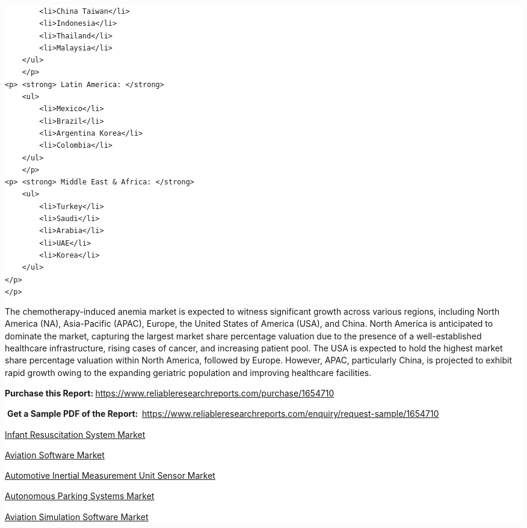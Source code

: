             <li>China Taiwan</li>
            <li>Indonesia</li>
            <li>Thailand</li>
            <li>Malaysia</li>
        </ul>
        </p> 
    <p> <strong> Latin America: </strong>
        <ul>
            <li>Mexico</li>
            <li>Brazil</li>
            <li>Argentina Korea</li>
            <li>Colombia</li>
        </ul>
        </p> 
    <p> <strong> Middle East & Africa: </strong>
        <ul>
            <li>Turkey</li>
            <li>Saudi</li>
            <li>Arabia</li>
            <li>UAE</li>
            <li>Korea</li>
        </ul>
    </p>
    </p>
<p><p>The chemotherapy-induced anemia market is expected to witness significant growth across various regions, including North America (NA), Asia-Pacific (APAC), Europe, the United States of America (USA), and China. North America is anticipated to dominate the market, capturing the largest market share percentage valuation due to the presence of a well-established healthcare infrastructure, rising cases of cancer, and increasing patient pool. The USA is expected to hold the highest market share percentage valuation within North America, followed by Europe. However, APAC, particularly China, is projected to exhibit rapid growth owing to the expanding geriatric population and improving healthcare facilities.</p></p>
<p><strong>Purchase this Report: </strong><a href="https://www.reliableresearchreports.com/purchase/1654710">https://www.reliableresearchreports.com/purchase/1654710</a></p>
<p>&nbsp;<strong>Get a Sample PDF of the Report:&nbsp;&nbsp;</strong><a href="https://www.reliableresearchreports.com/enquiry/request-sample/1654710">https://www.reliableresearchreports.com/enquiry/request-sample/1654710</a></p>
<p><strong></strong></p>
<p><p><a href="https://medium.com/@teresalittle41/infant-resuscitation-system-market-size-cagr-trends-2024-2030-3da08fa63410">Infant Resuscitation System Market</a></p><p><a href="https://github.com/markusgodoy/Market-Research-Report-List-1/blob/main/aviation-software-market.md">Aviation Software Market</a></p><p><a href="https://www.linkedin.com/pulse/automotive-inertial-measurement-unit-sensor-market-size-f5xle?trackingId=B11e3EjMTmi8vHgnI36%2FBQ%3D%3D">Automotive Inertial Measurement Unit Sensor Market</a></p><p><a href="https://www.linkedin.com/pulse/autonomous-parking-systems-market-size-trends-growth-outlook-dpzte?trackingId=loz173LhRt%2BPzidYJItkwQ%3D%3D">Autonomous Parking Systems Market</a></p><p><a href="https://github.com/nathandecarvalho/Market-Research-Report-List-1/blob/main/aviation-simulation-software-market.md">Aviation Simulation Software Market</a></p></p>